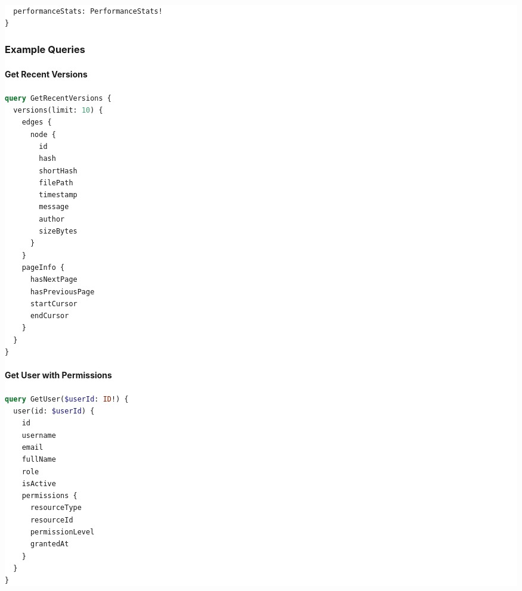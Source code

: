 ```graphql
  performanceStats: PerformanceStats!
}
```

### Example Queries

#### Get Recent Versions
```graphql
query GetRecentVersions {
  versions(limit: 10) {
    edges {
      node {
        id
        hash
        shortHash
        filePath
        timestamp
        message
        author
        sizeBytes
      }
    }
    pageInfo {
      hasNextPage
      hasPreviousPage
      startCursor
      endCursor
    }
  }
}
```

#### Get User with Permissions
```graphql
query GetUser($userId: ID!) {
  user(id: $userId) {
    id
    username
    email
    fullName
    role
    isActive
    permissions {
      resourceType
      resourceId
      permissionLevel
      grantedAt
    }
  }
}
```
